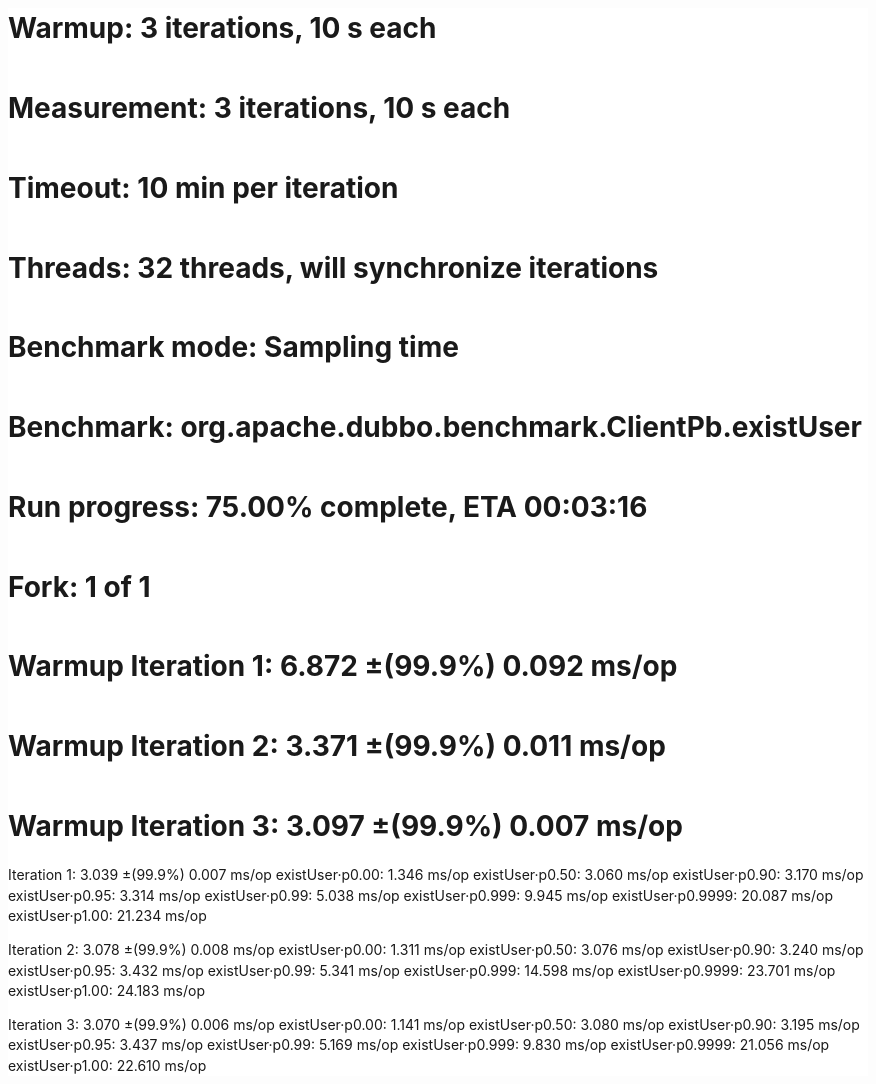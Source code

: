 # Warmup: 3 iterations, 10 s each
# Measurement: 3 iterations, 10 s each
# Timeout: 10 min per iteration
# Threads: 32 threads, will synchronize iterations
# Benchmark mode: Sampling time
# Benchmark: org.apache.dubbo.benchmark.ClientPb.existUser

# Run progress: 75.00% complete, ETA 00:03:16
# Fork: 1 of 1
# Warmup Iteration   1: 6.872 ±(99.9%) 0.092 ms/op
# Warmup Iteration   2: 3.371 ±(99.9%) 0.011 ms/op
# Warmup Iteration   3: 3.097 ±(99.9%) 0.007 ms/op
Iteration   1: 3.039 ±(99.9%) 0.007 ms/op
                 existUser·p0.00:   1.346 ms/op
                 existUser·p0.50:   3.060 ms/op
                 existUser·p0.90:   3.170 ms/op
                 existUser·p0.95:   3.314 ms/op
                 existUser·p0.99:   5.038 ms/op
                 existUser·p0.999:  9.945 ms/op
                 existUser·p0.9999: 20.087 ms/op
                 existUser·p1.00:   21.234 ms/op

Iteration   2: 3.078 ±(99.9%) 0.008 ms/op
                 existUser·p0.00:   1.311 ms/op
                 existUser·p0.50:   3.076 ms/op
                 existUser·p0.90:   3.240 ms/op
                 existUser·p0.95:   3.432 ms/op
                 existUser·p0.99:   5.341 ms/op
                 existUser·p0.999:  14.598 ms/op
                 existUser·p0.9999: 23.701 ms/op
                 existUser·p1.00:   24.183 ms/op

Iteration   3: 3.070 ±(99.9%) 0.006 ms/op
                 existUser·p0.00:   1.141 ms/op
                 existUser·p0.50:   3.080 ms/op
                 existUser·p0.90:   3.195 ms/op
                 existUser·p0.95:   3.437 ms/op
                 existUser·p0.99:   5.169 ms/op
                 existUser·p0.999:  9.830 ms/op
                 existUser·p0.9999: 21.056 ms/op
                 existUser·p1.00:   22.610 ms/op
